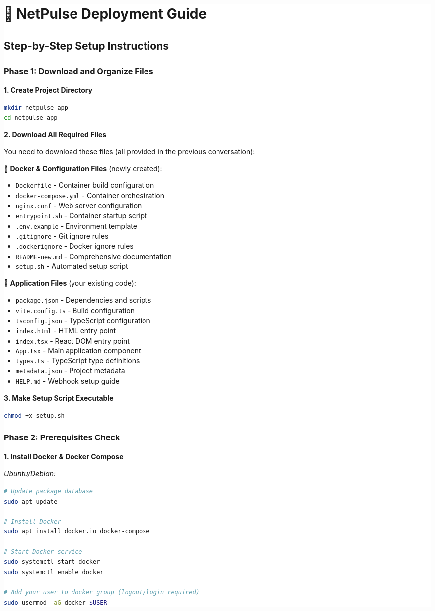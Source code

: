 # 🚀 NetPulse Deployment Guide

## Step-by-Step Setup Instructions

### Phase 1: Download and Organize Files

**1. Create Project Directory**
```bash
mkdir netpulse-app
cd netpulse-app
```

**2. Download All Required Files**

You need to download these files (all provided in the previous conversation):

**📁 Docker & Configuration Files** (newly created):
- `Dockerfile` - Container build configuration
- `docker-compose.yml` - Container orchestration
- `nginx.conf` - Web server configuration  
- `entrypoint.sh` - Container startup script
- `.env.example` - Environment template
- `.gitignore` - Git ignore rules
- `.dockerignore` - Docker ignore rules
- `README-new.md` - Comprehensive documentation
- `setup.sh` - Automated setup script

**📁 Application Files** (your existing code):
- `package.json` - Dependencies and scripts
- `vite.config.ts` - Build configuration
- `tsconfig.json` - TypeScript configuration
- `index.html` - HTML entry point
- `index.tsx` - React DOM entry point
- `App.tsx` - Main application component
- `types.ts` - TypeScript type definitions
- `metadata.json` - Project metadata
- `HELP.md` - Webhook setup guide

**3. Make Setup Script Executable**
```bash
chmod +x setup.sh
```

### Phase 2: Prerequisites Check

**1. Install Docker & Docker Compose**

*Ubuntu/Debian:*
```bash
# Update package database
sudo apt update

# Install Docker
sudo apt install docker.io docker-compose

# Start Docker service
sudo systemctl start docker
sudo systemctl enable docker

# Add your user to docker group (logout/login required)
sudo usermod -aG docker $USER
```
